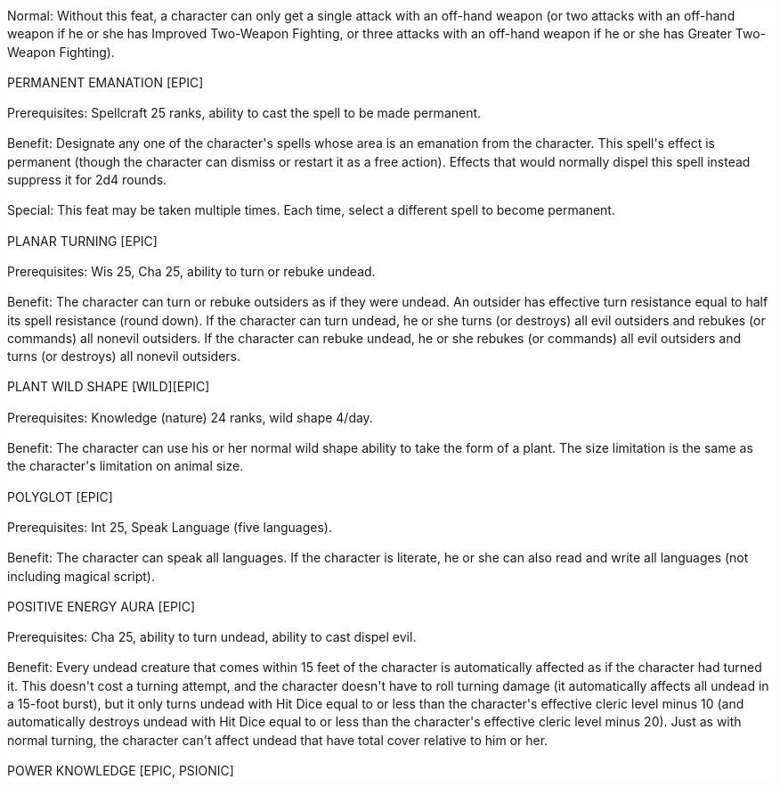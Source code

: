 Normal: Without this feat, a character can only get a single attack with an off-hand weapon (or two attacks with an off-hand weapon if he or she has Improved Two-Weapon Fighting, or three attacks with an off-hand weapon if he or she has Greater Two-Weapon Fighting). 



PERMANENT EMANATION [EPIC] 

Prerequisites: Spellcraft 25 ranks, ability to cast the spell to be made permanent. 

Benefit: Designate any one of the character's spells whose area is an emanation from the character. This spell's effect is permanent (though the character can dismiss or restart it as a free action). Effects that would normally dispel this spell instead suppress it for 2d4 rounds. 

Special: This feat may be taken multiple times. Each time, select a different spell to become permanent. 



PLANAR TURNING [EPIC] 

Prerequisites: Wis 25, Cha 25, ability to turn or rebuke undead. 

Benefit: The character can turn or rebuke outsiders as if they were undead. An outsider has effective turn resistance equal to half its spell resistance (round down). If the character can turn undead, he or she turns (or destroys) all evil outsiders and rebukes (or commands) all nonevil outsiders. If the character can rebuke undead, he or she rebukes (or commands) all evil outsiders and turns (or destroys) all nonevil outsiders. 



PLANT WILD SHAPE [WILD][EPIC]

Prerequisites: Knowledge (nature) 24 ranks, wild shape 4/day. 

Benefit: The character can use his or her normal wild shape ability to take the form of a plant. The size limitation is the same as the character's limitation on animal size. 



POLYGLOT [EPIC] 

Prerequisites: Int 25, Speak Language (five languages). 

Benefit: The character can speak all languages. If the character is literate, he or she can also read and write all languages (not including magical script). 



POSITIVE ENERGY AURA [EPIC] 

Prerequisites: Cha 25, ability to turn undead, ability to cast dispel evil. 

Benefit: Every undead creature that comes within 15 feet of the character is automatically affected as if the character had turned it. This doesn't cost a turning attempt, and the character doesn't have to roll turning damage (it automatically affects all undead in a 15-foot burst), but it only turns undead with Hit Dice equal to or less than the character's effective cleric level minus 10 (and automatically destroys undead with Hit Dice equal to or less than the character's effective cleric level minus 20). Just as with normal turning, the character can't affect undead that have total cover relative to him or her. 



POWER KNOWLEDGE [EPIC, PSIONIC]
